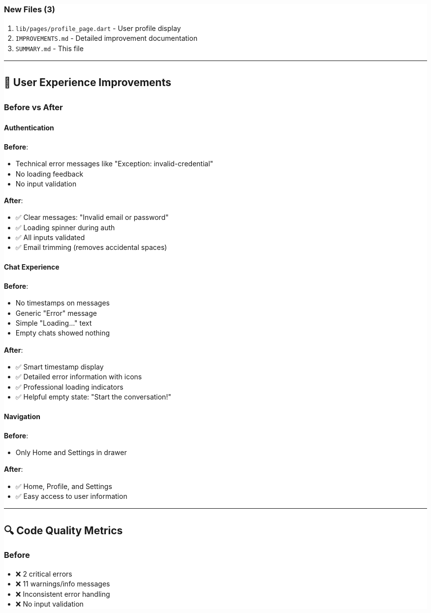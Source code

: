 ### New Files (3)
1. `lib/pages/profile_page.dart` - User profile display
2. `IMPROVEMENTS.md` - Detailed improvement documentation
3. `SUMMARY.md` - This file

---

## 🎯 User Experience Improvements

### Before vs After

#### Authentication
**Before**: 
- Technical error messages like "Exception: invalid-credential"
- No loading feedback
- No input validation

**After**:
- ✅ Clear messages: "Invalid email or password"
- ✅ Loading spinner during auth
- ✅ All inputs validated
- ✅ Email trimming (removes accidental spaces)

#### Chat Experience
**Before**:
- No timestamps on messages
- Generic "Error" message
- Simple "Loading..." text
- Empty chats showed nothing

**After**:
- ✅ Smart timestamp display
- ✅ Detailed error information with icons
- ✅ Professional loading indicators
- ✅ Helpful empty state: "Start the conversation!"

#### Navigation
**Before**:
- Only Home and Settings in drawer

**After**:
- ✅ Home, Profile, and Settings
- ✅ Easy access to user information

---

## 🔍 Code Quality Metrics

### Before
- ❌ 2 critical errors
- ❌ 11 warnings/info messages
- ❌ Inconsistent error handling
- ❌ No input validation
